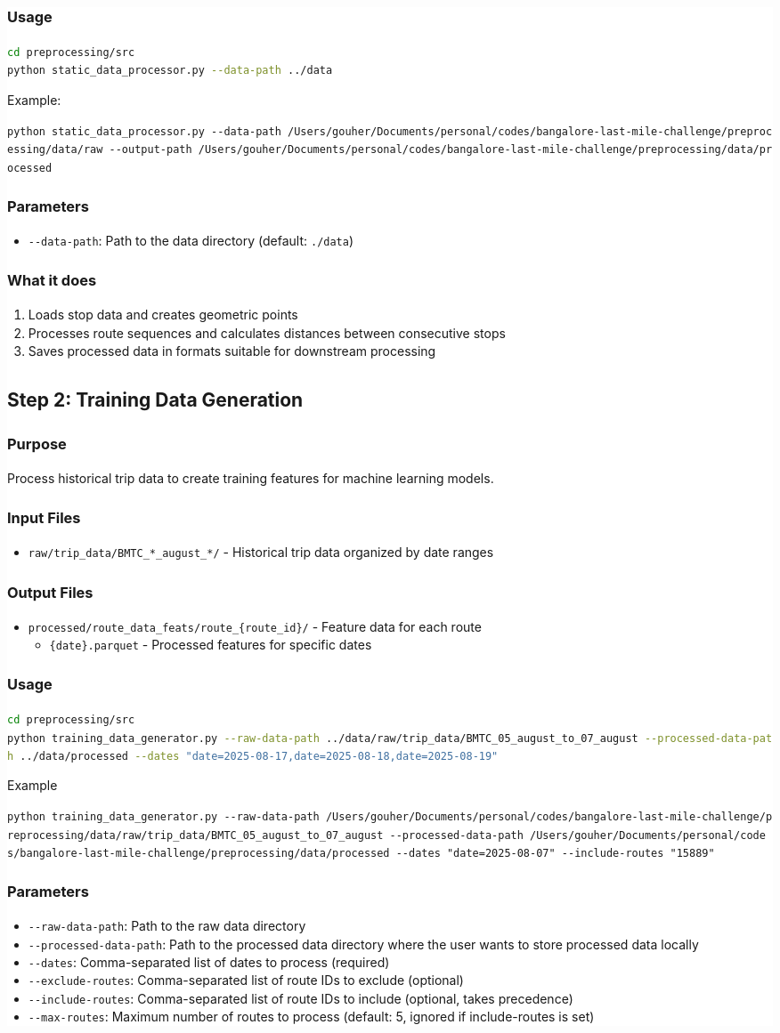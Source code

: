 ### Usage

```bash
cd preprocessing/src
python static_data_processor.py --data-path ../data
```

Example:
```
python static_data_processor.py --data-path /Users/gouher/Documents/personal/codes/bangalore-last-mile-challenge/preprocessing/data/raw --output-path /Users/gouher/Documents/personal/codes/bangalore-last-mile-challenge/preprocessing/data/processed
```

### Parameters
- `--data-path`: Path to the data directory (default: `./data`)

### What it does
1. Loads stop data and creates geometric points
2. Processes route sequences and calculates distances between consecutive stops
3. Saves processed data in formats suitable for downstream processing

## Step 2: Training Data Generation

### Purpose
Process historical trip data to create training features for machine learning models.

### Input Files
- `raw/trip_data/BMTC_*_august_*/` - Historical trip data organized by date ranges

### Output Files
- `processed/route_data_feats/route_{route_id}/` - Feature data for each route
  - `{date}.parquet` - Processed features for specific dates

### Usage

```bash
cd preprocessing/src
python training_data_generator.py --raw-data-path ../data/raw/trip_data/BMTC_05_august_to_07_august --processed-data-path ../data/processed --dates "date=2025-08-17,date=2025-08-18,date=2025-08-19"
```

Example
```
python training_data_generator.py --raw-data-path /Users/gouher/Documents/personal/codes/bangalore-last-mile-challenge/preprocessing/data/raw/trip_data/BMTC_05_august_to_07_august --processed-data-path /Users/gouher/Documents/personal/codes/bangalore-last-mile-challenge/preprocessing/data/processed --dates "date=2025-08-07" --include-routes "15889"
```

### Parameters
- `--raw-data-path`: Path to the raw data directory
- `--processed-data-path`: Path to the processed data directory where the user wants to store processed data locally
- `--dates`: Comma-separated list of dates to process (required)
- `--exclude-routes`: Comma-separated list of route IDs to exclude (optional)
- `--include-routes`: Comma-separated list of route IDs to include (optional, takes precedence)
- `--max-routes`: Maximum number of routes to process (default: 5, ignored if include-routes is set)
